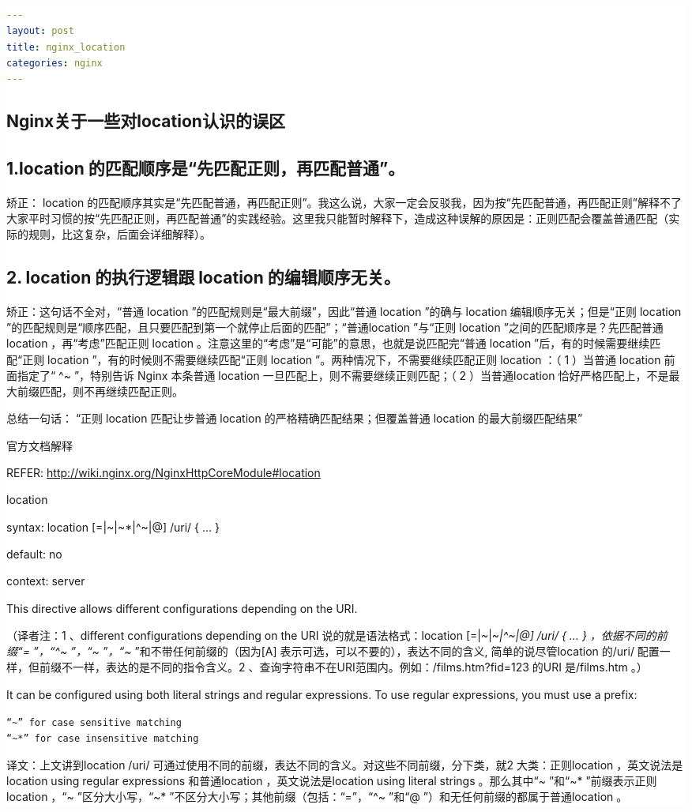 ```yaml
---
layout: post
title: nginx_location
categories: nginx
---
```


## Nginx关于一些对location认识的误区

## 1.location 的匹配顺序是“先匹配正则，再匹配普通”。

矫正： location 的匹配顺序其实是“先匹配普通，再匹配正则”。我这么说，大家一定会反驳我，因为按“先匹配普通，再匹配正则”解释不了大家平时习惯的按“先匹配正则，再匹配普通”的实践经验。这里我只能暂时解释下，造成这种误解的原因是：正则匹配会覆盖普通匹配（实际的规则，比这复杂，后面会详细解释）。

 

## 2. location 的执行逻辑跟 location 的编辑顺序无关。

矫正：这句话不全对，“普通 location ”的匹配规则是“最大前缀”，因此“普通 location ”的确与 location 编辑顺序无关；但是“正则 location ”的匹配规则是“顺序匹配，且只要匹配到第一个就停止后面的匹配”；“普通location ”与“正则 location ”之间的匹配顺序是？先匹配普通 location ，再“考虑”匹配正则 location 。注意这里的“考虑”是“可能”的意思，也就是说匹配完“普通 location ”后，有的时候需要继续匹配“正则 location ”，有的时候则不需要继续匹配“正则 location ”。两种情况下，不需要继续匹配正则 location ：（ 1 ）当普通 location 前面指定了“ ^~ ”，特别告诉 Nginx 本条普通 location 一旦匹配上，则不需要继续正则匹配；（ 2 ）当普通location 恰好严格匹配上，不是最大前缀匹配，则不再继续匹配正则。

总结一句话：  “正则 location 匹配让步普通 location 的严格精确匹配结果；但覆盖普通 location 的最大前缀匹配结果”

 
官方文档解释

REFER:  http://wiki.nginx.org/NginxHttpCoreModule#location

 

location

syntax: location [=|~|~*|^~|@] /uri/ { … }

default: no

context: server

This directive allows different configurations depending on the URI.

（译者注：1 、different configurations depending on the URI 说的就是语法格式：location [=|~|~*|^~|@] /uri/ { … } ，依据不同的前缀“= ”，“^~ ”，“~ ”，“~* ”和不带任何前缀的（因为[A] 表示可选，可以不要的），表达不同的含义, 简单的说尽管location 的/uri/ 配置一样，但前缀不一样，表达的是不同的指令含义。2 、查询字符串不在URI范围内。例如：/films.htm?fid=123 的URI 是/films.htm 。）

It can be configured using both literal strings and regular expressions. To use regular expressions, you must use a prefix:

    “~” for case sensitive matching
    “~*” for case insensitive matching

译文：上文讲到location /uri/ 可通过使用不同的前缀，表达不同的含义。对这些不同前缀，分下类，就2 大类：正则location ，英文说法是location using regular expressions 和普通location ，英文说法是location using literal strings 。那么其中“~ ”和“~* ”前缀表示正则location ，“~ ”区分大小写，“~* ”不区分大小写；其他前缀（包括：“=”，“^~ ”和“@ ”）和无任何前缀的都属于普通location 。
